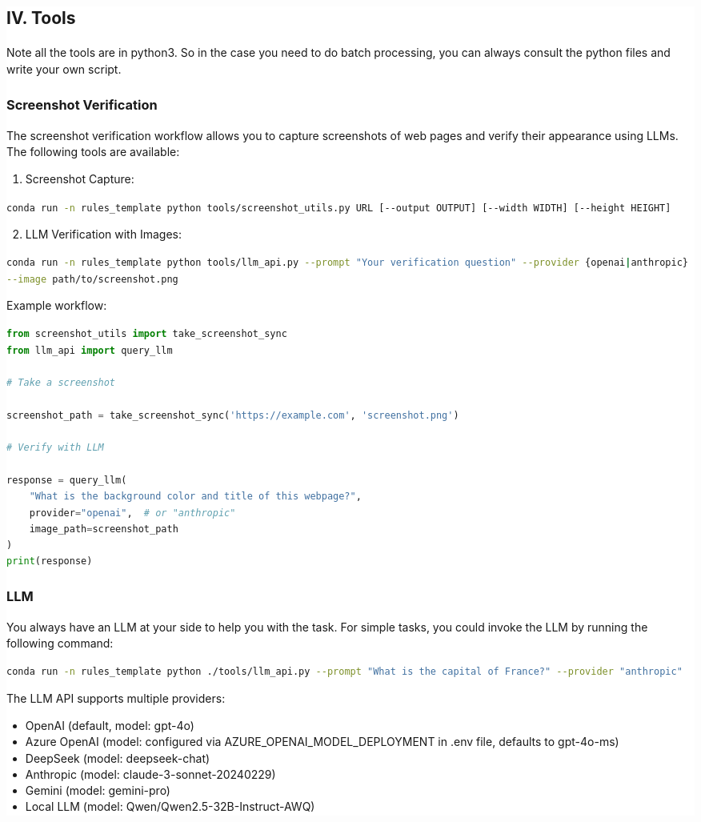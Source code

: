 ## IV. Tools

Note all the tools are in python3. So in the case you need to do batch processing, you can always consult the python files and write your own script.

### Screenshot Verification

The screenshot verification workflow allows you to capture screenshots of web pages and verify their appearance using LLMs. The following tools are available:

1. Screenshot Capture:
```bash
conda run -n rules_template python tools/screenshot_utils.py URL [--output OUTPUT] [--width WIDTH] [--height HEIGHT]
```

2. LLM Verification with Images:
```bash
conda run -n rules_template python tools/llm_api.py --prompt "Your verification question" --provider {openai|anthropic} --image path/to/screenshot.png
```

Example workflow:
```python
from screenshot_utils import take_screenshot_sync
from llm_api import query_llm

# Take a screenshot

screenshot_path = take_screenshot_sync('https://example.com', 'screenshot.png')

# Verify with LLM

response = query_llm(
    "What is the background color and title of this webpage?",
    provider="openai",  # or "anthropic"
    image_path=screenshot_path
)
print(response)
```

### LLM

You always have an LLM at your side to help you with the task. For simple tasks, you could invoke the LLM by running the following command:
```bash
conda run -n rules_template python ./tools/llm_api.py --prompt "What is the capital of France?" --provider "anthropic"
```

The LLM API supports multiple providers:
- OpenAI (default, model: gpt-4o)
- Azure OpenAI (model: configured via AZURE_OPENAI_MODEL_DEPLOYMENT in .env file, defaults to gpt-4o-ms)
- DeepSeek (model: deepseek-chat)
- Anthropic (model: claude-3-sonnet-20240229)
- Gemini (model: gemini-pro)
- Local LLM (model: Qwen/Qwen2.5-32B-Instruct-AWQ)
